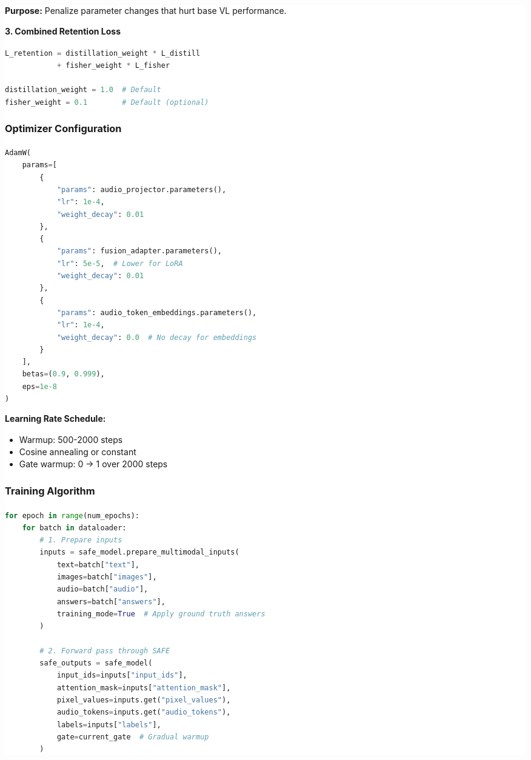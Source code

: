 **Purpose:** Penalize parameter changes that hurt base VL performance.

**3. Combined Retention Loss**
```python
L_retention = distillation_weight * L_distill
            + fisher_weight * L_fisher

distillation_weight = 1.0  # Default
fisher_weight = 0.1        # Default (optional)
```

### Optimizer Configuration

```python
AdamW(
    params=[
        {
            "params": audio_projector.parameters(),
            "lr": 1e-4,
            "weight_decay": 0.01
        },
        {
            "params": fusion_adapter.parameters(),
            "lr": 5e-5,  # Lower for LoRA
            "weight_decay": 0.01
        },
        {
            "params": audio_token_embeddings.parameters(),
            "lr": 1e-4,
            "weight_decay": 0.0  # No decay for embeddings
        }
    ],
    betas=(0.9, 0.999),
    eps=1e-8
)
```

**Learning Rate Schedule:**
- Warmup: 500-2000 steps
- Cosine annealing or constant
- Gate warmup: 0 → 1 over 2000 steps

### Training Algorithm

```python
for epoch in range(num_epochs):
    for batch in dataloader:
        # 1. Prepare inputs
        inputs = safe_model.prepare_multimodal_inputs(
            text=batch["text"],
            images=batch["images"],
            audio=batch["audio"],
            answers=batch["answers"],
            training_mode=True  # Apply ground truth answers
        )

        # 2. Forward pass through SAFE
        safe_outputs = safe_model(
            input_ids=inputs["input_ids"],
            attention_mask=inputs["attention_mask"],
            pixel_values=inputs.get("pixel_values"),
            audio_tokens=inputs.get("audio_tokens"),
            labels=inputs["labels"],
            gate=current_gate  # Gradual warmup
        )

```